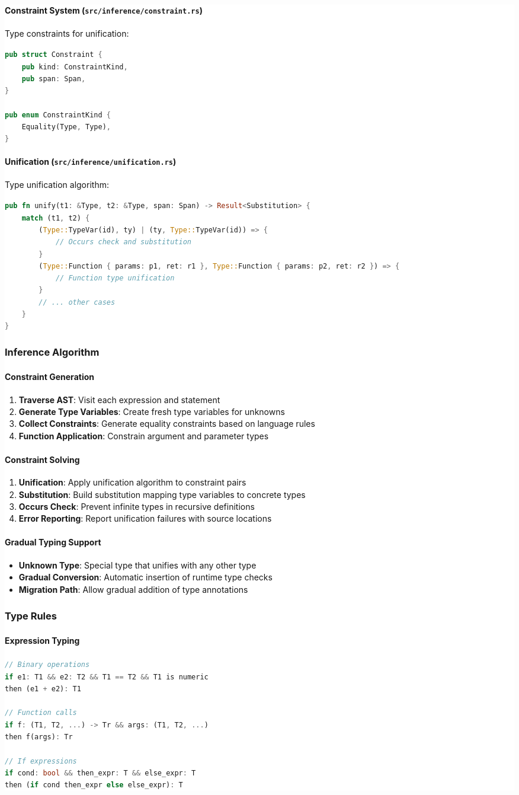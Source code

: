 #### Constraint System (`src/inference/constraint.rs`)
Type constraints for unification:

```rust
pub struct Constraint {
    pub kind: ConstraintKind,
    pub span: Span,
}

pub enum ConstraintKind {
    Equality(Type, Type),
}
```

#### Unification (`src/inference/unification.rs`)
Type unification algorithm:

```rust
pub fn unify(t1: &Type, t2: &Type, span: Span) -> Result<Substitution> {
    match (t1, t2) {
        (Type::TypeVar(id), ty) | (ty, Type::TypeVar(id)) => {
            // Occurs check and substitution
        }
        (Type::Function { params: p1, ret: r1 }, Type::Function { params: p2, ret: r2 }) => {
            // Function type unification
        }
        // ... other cases
    }
}
```

### Inference Algorithm

#### Constraint Generation
1. **Traverse AST**: Visit each expression and statement
2. **Generate Type Variables**: Create fresh type variables for unknowns
3. **Collect Constraints**: Generate equality constraints based on language rules
4. **Function Application**: Constrain argument and parameter types

#### Constraint Solving
1. **Unification**: Apply unification algorithm to constraint pairs
2. **Substitution**: Build substitution mapping type variables to concrete types
3. **Occurs Check**: Prevent infinite types in recursive definitions
4. **Error Reporting**: Report unification failures with source locations

#### Gradual Typing Support
- **Unknown Type**: Special type that unifies with any other type
- **Gradual Conversion**: Automatic insertion of runtime type checks
- **Migration Path**: Allow gradual addition of type annotations

### Type Rules

#### Expression Typing
```rust
// Binary operations
if e1: T1 && e2: T2 && T1 == T2 && T1 is numeric
then (e1 + e2): T1

// Function calls
if f: (T1, T2, ...) -> Tr && args: (T1, T2, ...)
then f(args): Tr

// If expressions
if cond: bool && then_expr: T && else_expr: T
then (if cond then_expr else else_expr): T
```